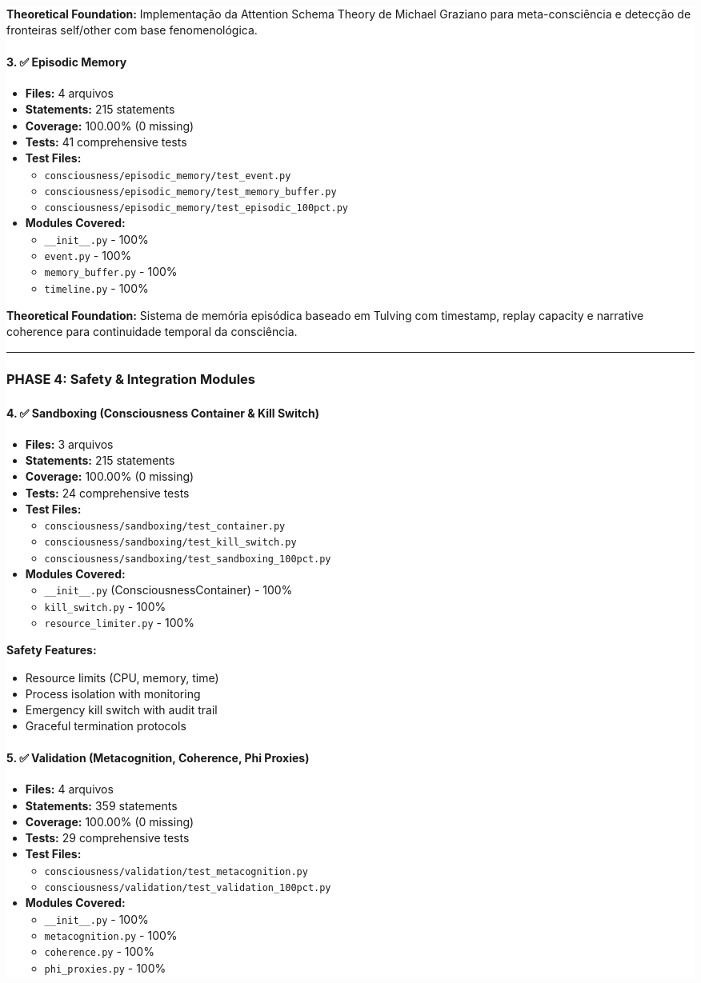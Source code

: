**Theoretical Foundation:**
Implementação da Attention Schema Theory de Michael Graziano para meta-consciência e detecção de fronteiras self/other com base fenomenológica.

#### 3. ✅ Episodic Memory
- **Files:** 4 arquivos
- **Statements:** 215 statements
- **Coverage:** 100.00% (0 missing)
- **Tests:** 41 comprehensive tests
- **Test Files:**
  - `consciousness/episodic_memory/test_event.py`
  - `consciousness/episodic_memory/test_memory_buffer.py`
  - `consciousness/episodic_memory/test_episodic_100pct.py`
- **Modules Covered:**
  - `__init__.py` - 100%
  - `event.py` - 100%
  - `memory_buffer.py` - 100%
  - `timeline.py` - 100%

**Theoretical Foundation:**
Sistema de memória episódica baseado em Tulving com timestamp, replay capacity e narrative coherence para continuidade temporal da consciência.

---

### PHASE 4: Safety & Integration Modules

#### 4. ✅ Sandboxing (Consciousness Container & Kill Switch)
- **Files:** 3 arquivos
- **Statements:** 215 statements
- **Coverage:** 100.00% (0 missing)
- **Tests:** 24 comprehensive tests
- **Test Files:**
  - `consciousness/sandboxing/test_container.py`
  - `consciousness/sandboxing/test_kill_switch.py`
  - `consciousness/sandboxing/test_sandboxing_100pct.py`
- **Modules Covered:**
  - `__init__.py` (ConsciousnessContainer) - 100%
  - `kill_switch.py` - 100%
  - `resource_limiter.py` - 100%

**Safety Features:**
- Resource limits (CPU, memory, time)
- Process isolation with monitoring
- Emergency kill switch with audit trail
- Graceful termination protocols

#### 5. ✅ Validation (Metacognition, Coherence, Phi Proxies)
- **Files:** 4 arquivos
- **Statements:** 359 statements
- **Coverage:** 100.00% (0 missing)
- **Tests:** 29 comprehensive tests
- **Test Files:**
  - `consciousness/validation/test_metacognition.py`
  - `consciousness/validation/test_validation_100pct.py`
- **Modules Covered:**
  - `__init__.py` - 100%
  - `metacognition.py` - 100%
  - `coherence.py` - 100%
  - `phi_proxies.py` - 100%
